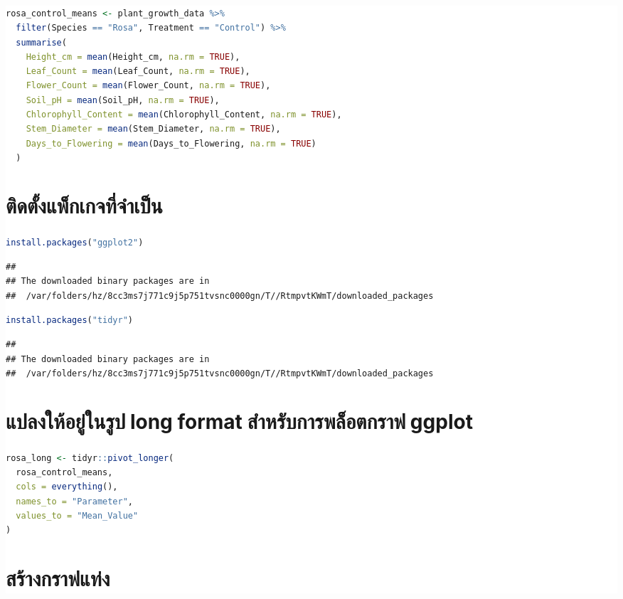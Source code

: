 ``` r
rosa_control_means <- plant_growth_data %>%
  filter(Species == "Rosa", Treatment == "Control") %>%
  summarise(
    Height_cm = mean(Height_cm, na.rm = TRUE),
    Leaf_Count = mean(Leaf_Count, na.rm = TRUE),
    Flower_Count = mean(Flower_Count, na.rm = TRUE),
    Soil_pH = mean(Soil_pH, na.rm = TRUE),
    Chlorophyll_Content = mean(Chlorophyll_Content, na.rm = TRUE),
    Stem_Diameter = mean(Stem_Diameter, na.rm = TRUE),
    Days_to_Flowering = mean(Days_to_Flowering, na.rm = TRUE)
  )
```

# ติดตั้งแพ็กเกจที่จำเป็น

``` r
install.packages("ggplot2")
```

    ## 
    ## The downloaded binary packages are in
    ##  /var/folders/hz/8cc3ms7j771c9j5p751tvsnc0000gn/T//RtmpvtKWmT/downloaded_packages

``` r
install.packages("tidyr")
```

    ## 
    ## The downloaded binary packages are in
    ##  /var/folders/hz/8cc3ms7j771c9j5p751tvsnc0000gn/T//RtmpvtKWmT/downloaded_packages

# แปลงให้อยู่ในรูป long format สำหรับการพล็อตกราฟ ggplot

``` r
rosa_long <- tidyr::pivot_longer(
  rosa_control_means,
  cols = everything(),
  names_to = "Parameter",
  values_to = "Mean_Value"
)
```

# สร้างกราฟแท่ง
